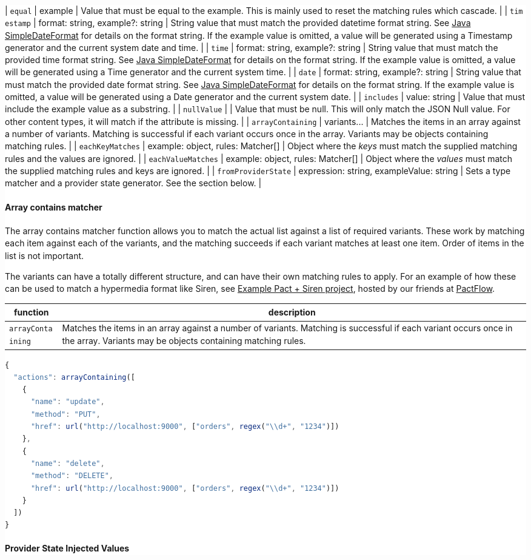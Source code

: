 | `equal`                | example                                            | Value that must be equal to the example. This is mainly used to reset the matching rules which cascade.                                                                                                                                                                                                                                 |
| `timestamp`            | format: string, example?: string                   | String value that must match the provided datetime format string. See [Java SimpleDateFormat](https://docs.oracle.com/javase/8/docs/api/java/text/SimpleDateFormat.html) for details on the format string. If the example value is omitted, a value will be generated using a Timestamp generator and the current system date and time. |
| `time`                 | format: string, example?: string                   | String value that must match the provided time format string. See [Java SimpleDateFormat](https://docs.oracle.com/javase/8/docs/api/java/text/SimpleDateFormat.html) for details on the format string. If the example value is omitted, a value will be generated using a Time generator and the current system time.                   |
| `date`                 | format: string, example?: string                   | String value that must match the provided date format string. See [Java SimpleDateFormat](https://docs.oracle.com/javase/8/docs/api/java/text/SimpleDateFormat.html) for details on the format string. If the example value is omitted, a value will be generated using a Date generator and the current system date.                   |
| `includes`             | value: string                                      | Value that must include the example value as a substring.                                                                                                                                                                                                                                                                               |
| `nullValue`            |                                                    | Value that must be null. This will only match the JSON Null value. For other content types, it will match if the attribute is missing.                                                                                                                                                                                                  |
| `arrayContaining`      | variants...                                        | Matches the items in an array against a number of variants. Matching is successful if each variant occurs once in the array. Variants may be objects containing matching rules.                                                                                                                                                         |
| `eachKeyMatches`       | example: object, rules: Matcher[]                  | Object where the _keys_ must match the supplied matching rules and the values are ignored.                                                                                                                                                                                                                                              |
| `eachValueMatches`     | example: object, rules: Matcher[]                  | Object where the _values_ must match the supplied matching rules and keys are ignored.                                                                                                                                                                                                                                                  |
| `fromProviderState`    | expression: string, exampleValue: string           | Sets a type matcher and a provider state generator. See the section below.                                                                                                                                                                                                                                                              |

#### Array contains matcher

The array contains matcher function allows you to match the actual list against a list of required variants. These work
by matching each item against each of the variants, and the matching succeeds if each variant matches at least one item. Order of
items in the list is not important.

The variants can have a totally different structure, and can have their own matching rules to apply. For an example of how
these can be used to match a hypermedia format like Siren, see [Example Pact + Siren project](https://github.com/pactflow/example-siren), hosted by our friends at [PactFlow](https://pactflow.io/).

| function          | description                                                                                                                                                                     |
| ----------------- | ------------------------------------------------------------------------------------------------------------------------------------------------------------------------------- |
| `arrayContaining` | Matches the items in an array against a number of variants. Matching is successful if each variant occurs once in the array. Variants may be objects containing matching rules. |

```js
{
  "actions": arrayContaining([
    {
      "name": "update",
      "method": "PUT",
      "href": url("http://localhost:9000", ["orders", regex("\\d+", "1234")])
    },
    {
      "name": "delete",
      "method": "DELETE",
      "href": url("http://localhost:9000", ["orders", regex("\\d+", "1234")])
    }
  ])
}
```

#### Provider State Injected Values


[flexible-matching]: https://docs.pact.io/getting_started/matching#flexible-matching
[specification]: https://github.com/pact-foundation/pact-specification